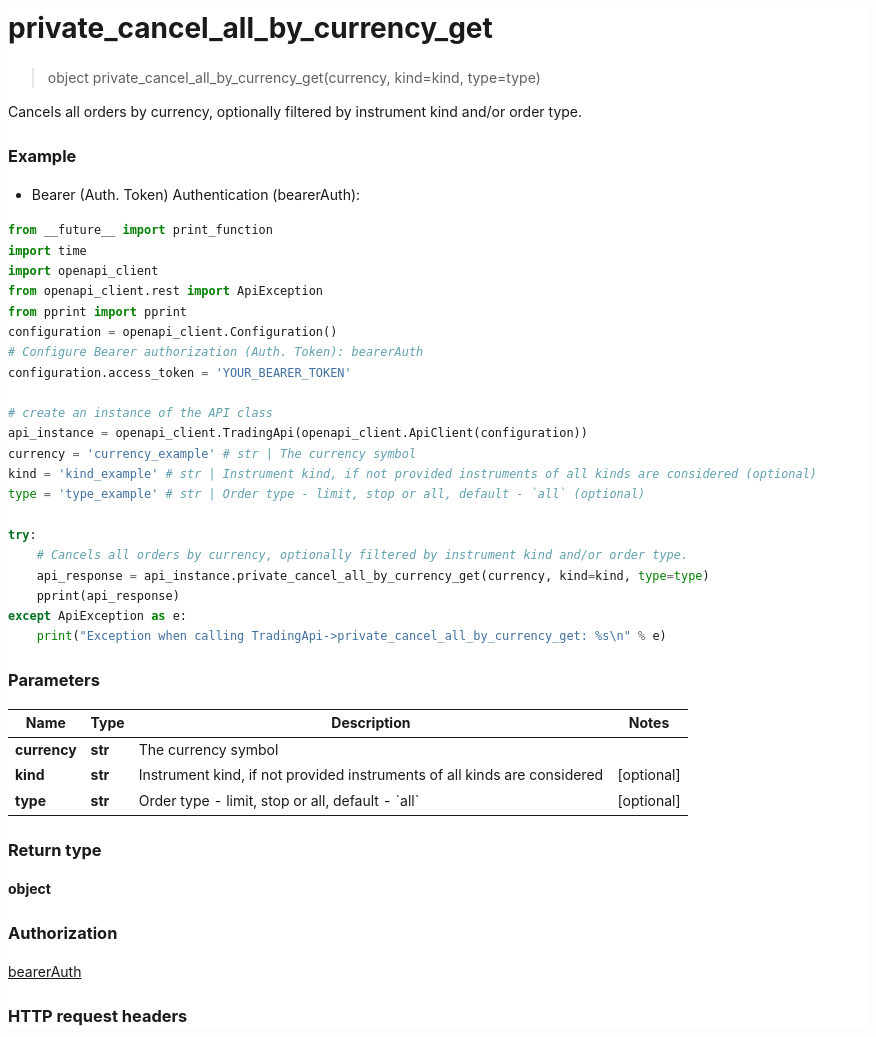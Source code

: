 # **private_cancel_all_by_currency_get**
> object private_cancel_all_by_currency_get(currency, kind=kind, type=type)

Cancels all orders by currency, optionally filtered by instrument kind and/or order type.

### Example

* Bearer (Auth. Token) Authentication (bearerAuth):
```python
from __future__ import print_function
import time
import openapi_client
from openapi_client.rest import ApiException
from pprint import pprint
configuration = openapi_client.Configuration()
# Configure Bearer authorization (Auth. Token): bearerAuth
configuration.access_token = 'YOUR_BEARER_TOKEN'

# create an instance of the API class
api_instance = openapi_client.TradingApi(openapi_client.ApiClient(configuration))
currency = 'currency_example' # str | The currency symbol
kind = 'kind_example' # str | Instrument kind, if not provided instruments of all kinds are considered (optional)
type = 'type_example' # str | Order type - limit, stop or all, default - `all` (optional)

try:
    # Cancels all orders by currency, optionally filtered by instrument kind and/or order type.
    api_response = api_instance.private_cancel_all_by_currency_get(currency, kind=kind, type=type)
    pprint(api_response)
except ApiException as e:
    print("Exception when calling TradingApi->private_cancel_all_by_currency_get: %s\n" % e)
```

### Parameters

Name | Type | Description  | Notes
------------- | ------------- | ------------- | -------------
 **currency** | **str**| The currency symbol | 
 **kind** | **str**| Instrument kind, if not provided instruments of all kinds are considered | [optional] 
 **type** | **str**| Order type - limit, stop or all, default - &#x60;all&#x60; | [optional] 

### Return type

**object**

### Authorization

[bearerAuth](../README.md#bearerAuth)

### HTTP request headers
